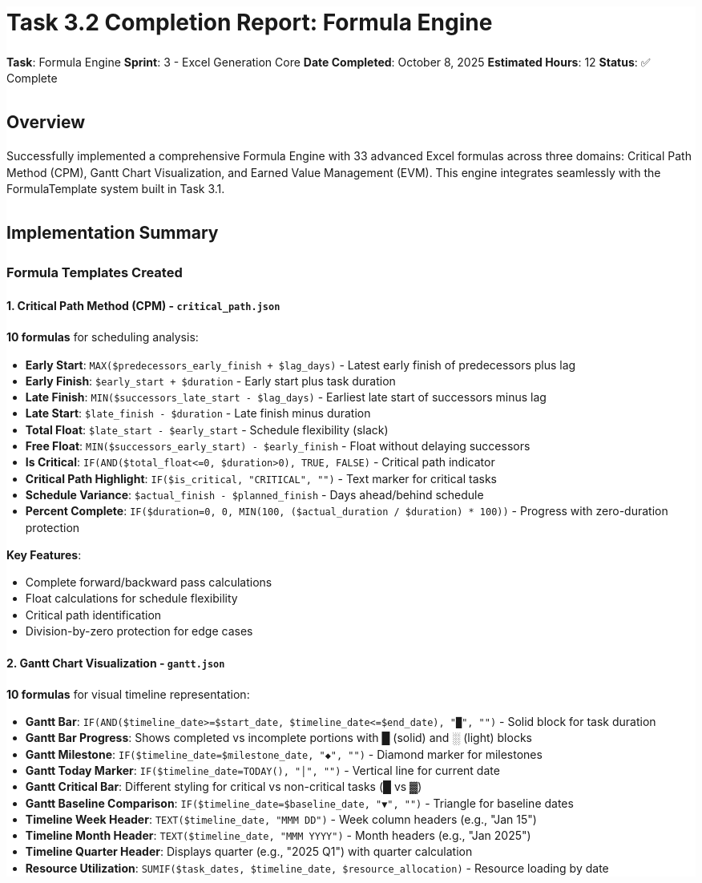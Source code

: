 # Task 3.2 Completion Report: Formula Engine

**Task**: Formula Engine
**Sprint**: 3 - Excel Generation Core
**Date Completed**: October 8, 2025
**Estimated Hours**: 12
**Status**: ✅ Complete

## Overview

Successfully implemented a comprehensive Formula Engine with 33 advanced Excel formulas across three domains: Critical Path Method (CPM), Gantt Chart Visualization, and Earned Value Management (EVM). This engine integrates seamlessly with the FormulaTemplate system built in Task 3.1.

## Implementation Summary

### Formula Templates Created

#### 1. Critical Path Method (CPM) - `critical_path.json`
**10 formulas** for scheduling analysis:

- **Early Start**: `MAX($predecessors_early_finish + $lag_days)` - Latest early finish of predecessors plus lag
- **Early Finish**: `$early_start + $duration` - Early start plus task duration
- **Late Finish**: `MIN($successors_late_start - $lag_days)` - Earliest late start of successors minus lag
- **Late Start**: `$late_finish - $duration` - Late finish minus duration
- **Total Float**: `$late_start - $early_start` - Schedule flexibility (slack)
- **Free Float**: `MIN($successors_early_start) - $early_finish` - Float without delaying successors
- **Is Critical**: `IF(AND($total_float<=0, $duration>0), TRUE, FALSE)` - Critical path indicator
- **Critical Path Highlight**: `IF($is_critical, "CRITICAL", "")` - Text marker for critical tasks
- **Schedule Variance**: `$actual_finish - $planned_finish` - Days ahead/behind schedule
- **Percent Complete**: `IF($duration=0, 0, MIN(100, ($actual_duration / $duration) * 100))` - Progress with zero-duration protection

**Key Features**:
- Complete forward/backward pass calculations
- Float calculations for schedule flexibility
- Critical path identification
- Division-by-zero protection for edge cases

#### 2. Gantt Chart Visualization - `gantt.json`
**10 formulas** for visual timeline representation:

- **Gantt Bar**: `IF(AND($timeline_date>=$start_date, $timeline_date<=$end_date), "█", "")` - Solid block for task duration
- **Gantt Bar Progress**: Shows completed vs incomplete portions with █ (solid) and ░ (light) blocks
- **Gantt Milestone**: `IF($timeline_date=$milestone_date, "◆", "")` - Diamond marker for milestones
- **Gantt Today Marker**: `IF($timeline_date=TODAY(), "│", "")` - Vertical line for current date
- **Gantt Critical Bar**: Different styling for critical vs non-critical tasks (█ vs ▓)
- **Gantt Baseline Comparison**: `IF($timeline_date=$baseline_date, "▼", "")` - Triangle for baseline dates
- **Timeline Week Header**: `TEXT($timeline_date, "MMM DD")` - Week column headers (e.g., "Jan 15")
- **Timeline Month Header**: `TEXT($timeline_date, "MMM YYYY")` - Month headers (e.g., "Jan 2025")
- **Timeline Quarter Header**: Displays quarter (e.g., "2025 Q1") with quarter calculation
- **Resource Utilization**: `SUMIF($task_dates, $timeline_date, $resource_allocation)` - Resource loading by date
